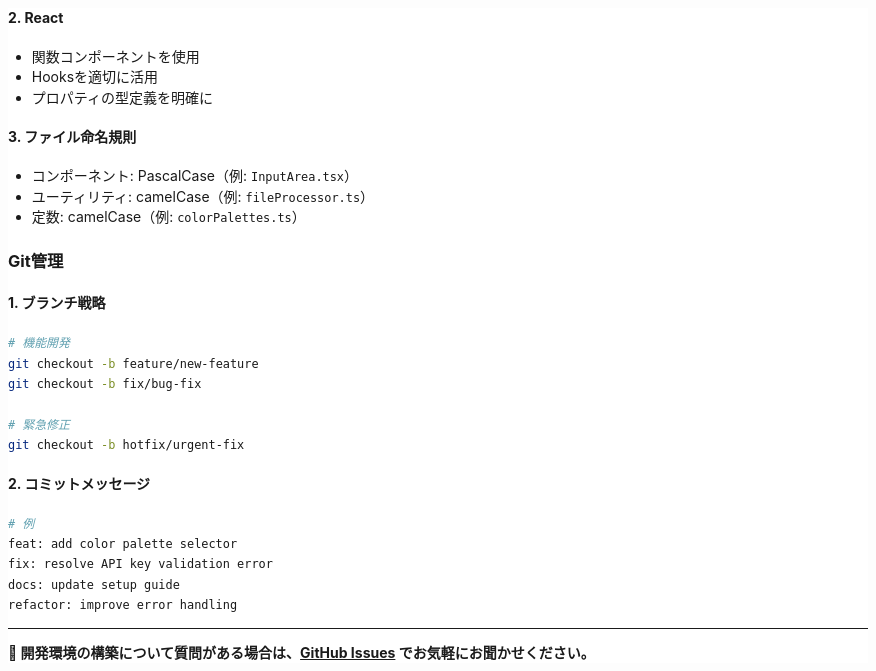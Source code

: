 #### 2. React
- 関数コンポーネントを使用
- Hooksを適切に活用
- プロパティの型定義を明確に

#### 3. ファイル命名規則
- コンポーネント: PascalCase（例: `InputArea.tsx`）
- ユーティリティ: camelCase（例: `fileProcessor.ts`）
- 定数: camelCase（例: `colorPalettes.ts`）

### Git管理

#### 1. ブランチ戦略
```bash
# 機能開発
git checkout -b feature/new-feature
git checkout -b fix/bug-fix

# 緊急修正
git checkout -b hotfix/urgent-fix
```

#### 2. コミットメッセージ
```bash
# 例
feat: add color palette selector
fix: resolve API key validation error
docs: update setup guide
refactor: improve error handling
```

---

**🔧 開発環境の構築について質問がある場合は、[GitHub Issues](https://github.com/zawasasa/GAS_slide_sasa/issues) でお気軽にお聞かせください。**